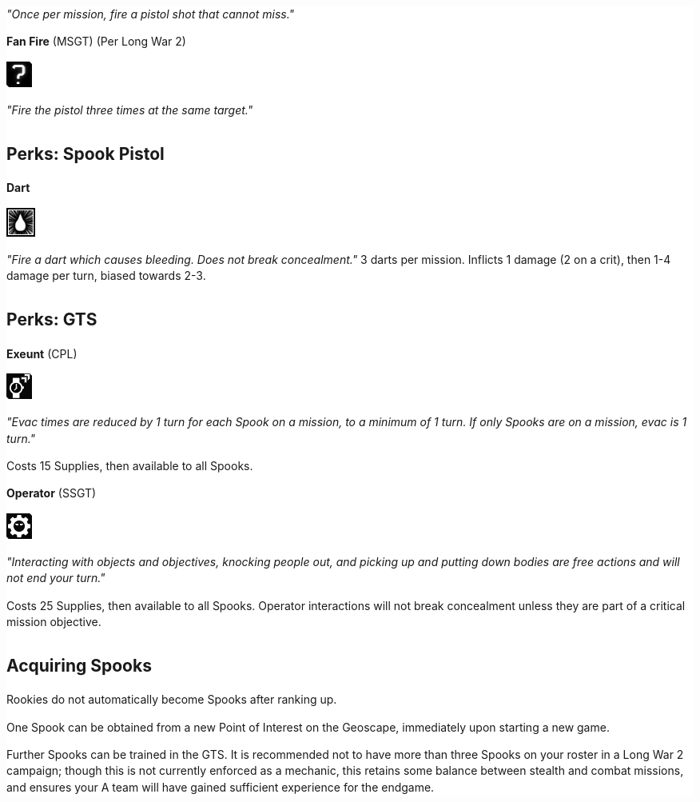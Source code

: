 *"Once per mission, fire a pistol shot that cannot miss."*

**Fan Fire** (MSGT) (Per Long War 2)

![Icon](XCom2SpookClass/Media/Docs/UIPerk_unknown.png)

*"Fire the pistol three times at the same target."*

## Perks: Spook Pistol

**Dart**

![Icon](XCom2SpookClass/Media/Docs/UIPerk_bloodcall.png)

*"Fire a dart which causes bleeding. Does not break concealment."* 3 darts per mission. Inflicts 1 damage (2 on a crit), then 1-4 damage per turn, biased towards 2-3.

## Perks: GTS

**Exeunt** (CPL)

![Icon](XCom2SpookClass/Media/UIPerk_exeunt.png)

*"Evac times are reduced by 1 turn for each Spook on a mission, to a minimum of 1 turn. If only Spooks are on a mission, evac is 1 turn."*

Costs 15 Supplies, then available to all Spooks.

**Operator** (SSGT)

![Icon](XCom2SpookClass/Media/UIPerk_operator.png)

*"Interacting with objects and objectives, knocking people out, and picking up and putting down bodies are free actions and will not end your turn."*

Costs 25 Supplies, then available to all Spooks. Operator interactions will not break concealment unless they are part of a critical mission objective.

## Acquiring Spooks

Rookies do not automatically become Spooks after ranking up.

One Spook can be obtained from a new Point of Interest on the Geoscape, immediately upon starting  a new game.

Further Spooks can be trained in the GTS. It is recommended not to have more than three Spooks on your roster in a Long War 2 campaign; though this is not currently enforced as a mechanic, this retains some balance between stealth and combat missions, and ensures your A team will have gained sufficient experience for the endgame.
